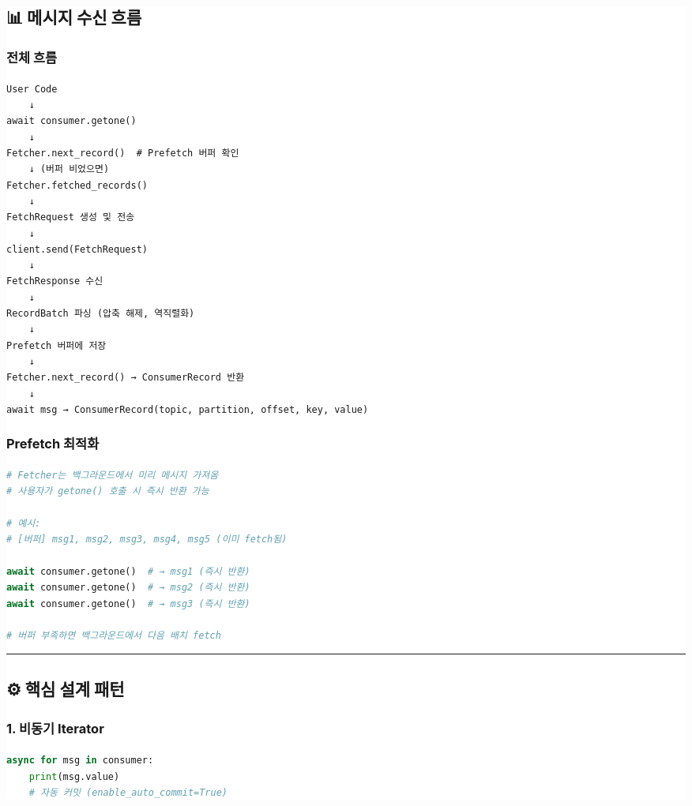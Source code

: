 
## 📊 메시지 수신 흐름

### 전체 흐름
```
User Code
    ↓
await consumer.getone()
    ↓
Fetcher.next_record()  # Prefetch 버퍼 확인
    ↓ (버퍼 비었으면)
Fetcher.fetched_records()
    ↓
FetchRequest 생성 및 전송
    ↓
client.send(FetchRequest)
    ↓
FetchResponse 수신
    ↓
RecordBatch 파싱 (압축 해제, 역직렬화)
    ↓
Prefetch 버퍼에 저장
    ↓
Fetcher.next_record() → ConsumerRecord 반환
    ↓
await msg → ConsumerRecord(topic, partition, offset, key, value)
```

### **Prefetch 최적화**
```python
# Fetcher는 백그라운드에서 미리 메시지 가져옴
# 사용자가 getone() 호출 시 즉시 반환 가능

# 예시:
# [버퍼] msg1, msg2, msg3, msg4, msg5 (이미 fetch됨)

await consumer.getone()  # → msg1 (즉시 반환)
await consumer.getone()  # → msg2 (즉시 반환)
await consumer.getone()  # → msg3 (즉시 반환)

# 버퍼 부족하면 백그라운드에서 다음 배치 fetch
```

---

## ⚙️ 핵심 설계 패턴

### 1. **비동기 Iterator**
```python
async for msg in consumer:
    print(msg.value)
    # 자동 커밋 (enable_auto_commit=True)
```
